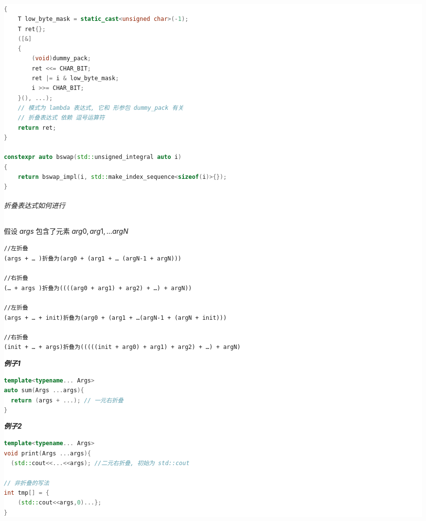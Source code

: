 ```cpp
{
    T low_byte_mask = static_cast<unsigned char>(-1);
    T ret{};
    ([&]
    {
        (void)dummy_pack;
        ret <<= CHAR_BIT;
        ret |= i & low_byte_mask;
        i >>= CHAR_BIT;
    }(), ...);
    // 模式为 lambda 表达式, 它和 形参包 dummy_pack 有关
    // 折叠表达式 依赖 逗号运算符
    return ret;
}
 
constexpr auto bswap(std::unsigned_integral auto i)
{
    return bswap_impl(i, std::make_index_sequence<sizeof(i)>{});
}
```

###### 折叠表达式如何进行
假设 $args$ 包含了元素 $arg0,arg1,...argN$

```
//左折叠
(args + … )折叠为(arg0 + (arg1 + … (argN-1 + argN)))

//右折叠
(… + args )折叠为((((arg0 + arg1) + arg2) + …) + argN))

//左折叠
(args + … + init)折叠为(arg0 + (arg1 + …(argN-1 + (argN + init)))

//右折叠
(init + … + args)折叠为(((((init + arg0) + arg1) + arg2) + …) + argN)
```

***例子1***

```cpp
template<typename... Args>
auto sum(Args ...args){
  return (args + ...); // 一元右折叠
}
```

***例子2***

```cpp
template<typename... Args>
void print(Args ...args){
  (std::cout<<...<<args); //二元右折叠, 初始为 std::cout

// 非折叠的写法
int tmp[] = {
	(std::cout<<args,0)...};
}
```
